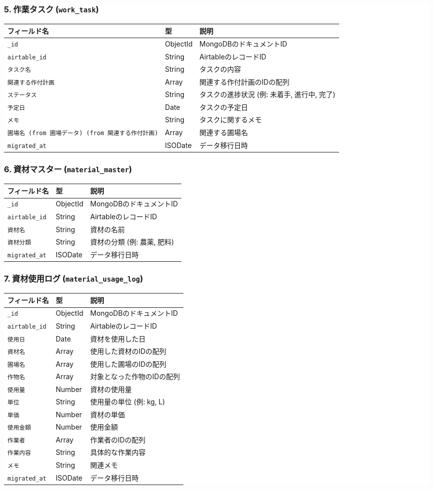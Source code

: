 ### 5. 作業タスク (`work_task`)

| フィールド名 | 型 | 説明 |
| :--- | :--- | :--- |
| `_id` | ObjectId | MongoDBのドキュメントID |
| `airtable_id` | String | AirtableのレコードID |
| `タスク名` | String | タスクの内容 |
| `関連する作付計画`| Array | 関連する作付計画のIDの配列 |
| `ステータス` | String | タスクの進捗状況 (例: 未着手, 進行中, 完了) |
| `予定日` | Date | タスクの予定日 |
| `メモ` | String | タスクに関するメモ |
| `圃場名 (from 圃場データ) (from 関連する作付計画)` | Array | 関連する圃場名 |
| `migrated_at` | ISODate | データ移行日時 |

### 6. 資材マスター (`material_master`)

| フィールド名 | 型 | 説明 |
| :--- | :--- | :--- |
| `_id` | ObjectId | MongoDBのドキュメントID |
| `airtable_id` | String | AirtableのレコードID |
| `資材名` | String | 資材の名前 |
| `資材分類` | String | 資材の分類 (例: 農薬, 肥料) |
| `migrated_at` | ISODate | データ移行日時 |

### 7. 資材使用ログ (`material_usage_log`)

| フィールド名 | 型 | 説明 |
| :--- | :--- | :--- |
| `_id` | ObjectId | MongoDBのドキュメントID |
| `airtable_id` | String | AirtableのレコードID |
| `使用日` | Date | 資材を使用した日 |
| `資材名` | Array | 使用した資材のIDの配列 |
| `圃場名` | Array | 使用した圃場のIDの配列 |
| `作物名` | Array | 対象となった作物のIDの配列 |
| `使用量` | Number | 資材の使用量 |
| `単位` | String | 使用量の単位 (例: kg, L) |
| `単価` | Number | 資材の単価 |
| `使用金額` | Number | 使用金額 |
| `作業者` | Array | 作業者のIDの配列 |
| `作業内容` | String | 具体的な作業内容 |
| `メモ` | String | 関連メモ |
| `migrated_at` | ISODate | データ移行日時 |
